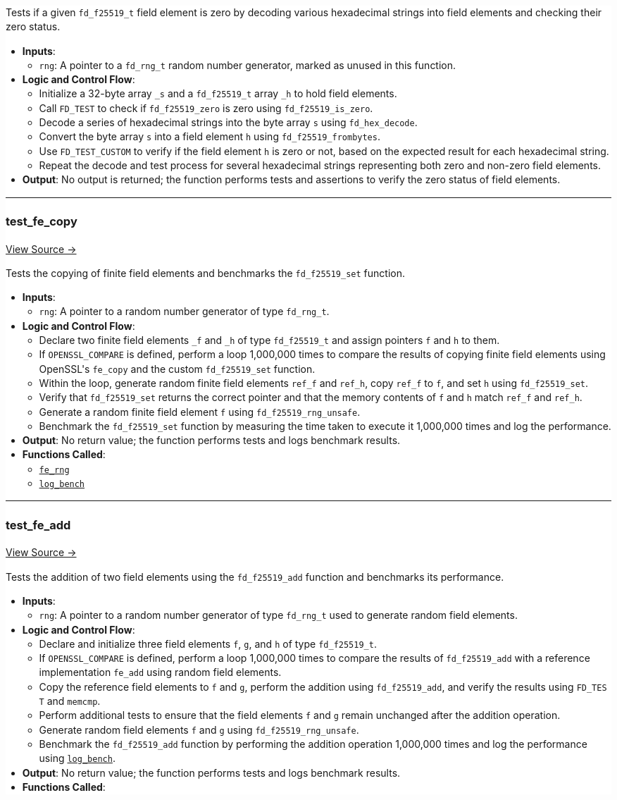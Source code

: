 Tests if a given `fd_f25519_t` field element is zero by decoding various hexadecimal strings into field elements and checking their zero status.
- **Inputs**:
    - `rng`: A pointer to a `fd_rng_t` random number generator, marked as unused in this function.
- **Logic and Control Flow**:
    - Initialize a 32-byte array `_s` and a `fd_f25519_t` array `_h` to hold field elements.
    - Call `FD_TEST` to check if `fd_f25519_zero` is zero using `fd_f25519_is_zero`.
    - Decode a series of hexadecimal strings into the byte array `s` using `fd_hex_decode`.
    - Convert the byte array `s` into a field element `h` using `fd_f25519_frombytes`.
    - Use `FD_TEST_CUSTOM` to verify if the field element `h` is zero or not, based on the expected result for each hexadecimal string.
    - Repeat the decode and test process for several hexadecimal strings representing both zero and non-zero field elements.
- **Output**: No output is returned; the function performs tests and assertions to verify the zero status of field elements.


---
### test\_fe\_copy
[View Source →](<../../../../../src/ballet/ed25519/test_ed25519.c#L225>)

Tests the copying of finite field elements and benchmarks the `fd_f25519_set` function.
- **Inputs**:
    - `rng`: A pointer to a random number generator of type `fd_rng_t`.
- **Logic and Control Flow**:
    - Declare two finite field elements `_f` and `_h` of type `fd_f25519_t` and assign pointers `f` and `h` to them.
    - If `OPENSSL_COMPARE` is defined, perform a loop 1,000,000 times to compare the results of copying finite field elements using OpenSSL's `fe_copy` and the custom `fd_f25519_set` function.
    - Within the loop, generate random finite field elements `ref_f` and `ref_h`, copy `ref_f` to `f`, and set `h` using `fd_f25519_set`.
    - Verify that `fd_f25519_set` returns the correct pointer and that the memory contents of `f` and `h` match `ref_f` and `ref_h`.
    - Generate a random finite field element `f` using `fd_f25519_rng_unsafe`.
    - Benchmark the `fd_f25519_set` function by measuring the time taken to execute it 1,000,000 times and log the performance.
- **Output**: No return value; the function performs tests and logs benchmark results.
- **Functions Called**:
    - [`fe_rng`](<#fe_rng>)
    - [`log_bench`](<#log_bench>)


---
### test\_fe\_add
[View Source →](<../../../../../src/ballet/ed25519/test_ed25519.c#L250>)

Tests the addition of two field elements using the `fd_f25519_add` function and benchmarks its performance.
- **Inputs**:
    - `rng`: A pointer to a random number generator of type `fd_rng_t` used to generate random field elements.
- **Logic and Control Flow**:
    - Declare and initialize three field elements `f`, `g`, and `h` of type `fd_f25519_t`.
    - If `OPENSSL_COMPARE` is defined, perform a loop 1,000,000 times to compare the results of `fd_f25519_add` with a reference implementation `fe_add` using random field elements.
    - Copy the reference field elements to `f` and `g`, perform the addition using `fd_f25519_add`, and verify the results using `FD_TEST` and `memcmp`.
    - Perform additional tests to ensure that the field elements `f` and `g` remain unchanged after the addition operation.
    - Generate random field elements `f` and `g` using `fd_f25519_rng_unsafe`.
    - Benchmark the `fd_f25519_add` function by performing the addition operation 1,000,000 times and log the performance using [`log_bench`](<#log_bench>).
- **Output**: No return value; the function performs tests and logs benchmark results.
- **Functions Called**: